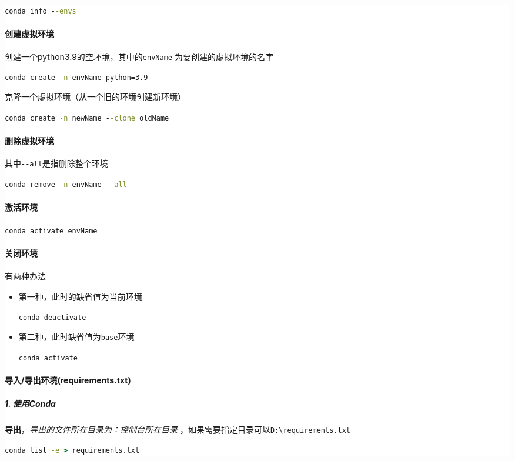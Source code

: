   ```cmd
  conda info --envs
  ```



#### 创建虚拟环境

创建一个python3.9的空环境，其中的`envName` 为要创建的虚拟环境的名字

~~~cmd
conda create -n envName python=3.9
~~~

克隆一个虚拟环境（从一个旧的环境创建新环境）

~~~cmd
conda create -n newName --clone oldName
~~~



#### 删除虚拟环境

其中`--all`是指删除整个环境

```cmd
conda remove -n envName --all
```



#### 激活环境

```cmd
conda activate envName
```

#### 关闭环境

有两种办法

* 第一种，此时的缺省值为当前环境

  ```cmd
  conda deactivate
  ```

* 第二种，此时缺省值为`base`环境

  ```cmd
  conda activate
  ```





#### 导入/导出环境(requirements.txt)

##### 1. 使用Conda

**导出**，*导出的文件所在目录为：控制台所在目录* ，如果需要指定目录可以`D:\requirements.txt` 

~~~cmd
conda list -e > requirements.txt
~~~
